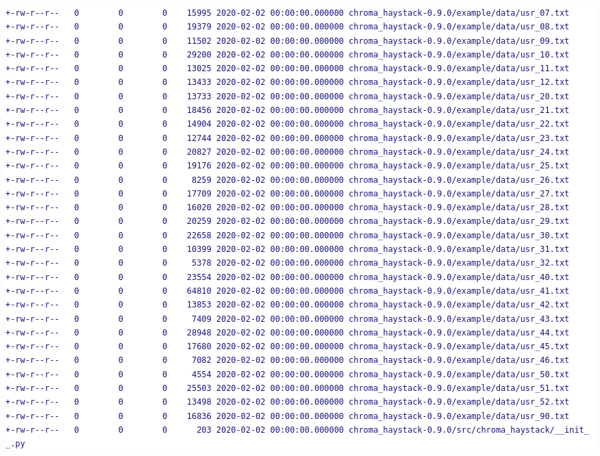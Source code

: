 ```diff
+-rw-r--r--   0        0        0    15995 2020-02-02 00:00:00.000000 chroma_haystack-0.9.0/example/data/usr_07.txt
+-rw-r--r--   0        0        0    19379 2020-02-02 00:00:00.000000 chroma_haystack-0.9.0/example/data/usr_08.txt
+-rw-r--r--   0        0        0    11502 2020-02-02 00:00:00.000000 chroma_haystack-0.9.0/example/data/usr_09.txt
+-rw-r--r--   0        0        0    29200 2020-02-02 00:00:00.000000 chroma_haystack-0.9.0/example/data/usr_10.txt
+-rw-r--r--   0        0        0    13025 2020-02-02 00:00:00.000000 chroma_haystack-0.9.0/example/data/usr_11.txt
+-rw-r--r--   0        0        0    13433 2020-02-02 00:00:00.000000 chroma_haystack-0.9.0/example/data/usr_12.txt
+-rw-r--r--   0        0        0    13733 2020-02-02 00:00:00.000000 chroma_haystack-0.9.0/example/data/usr_20.txt
+-rw-r--r--   0        0        0    18456 2020-02-02 00:00:00.000000 chroma_haystack-0.9.0/example/data/usr_21.txt
+-rw-r--r--   0        0        0    14904 2020-02-02 00:00:00.000000 chroma_haystack-0.9.0/example/data/usr_22.txt
+-rw-r--r--   0        0        0    12744 2020-02-02 00:00:00.000000 chroma_haystack-0.9.0/example/data/usr_23.txt
+-rw-r--r--   0        0        0    20827 2020-02-02 00:00:00.000000 chroma_haystack-0.9.0/example/data/usr_24.txt
+-rw-r--r--   0        0        0    19176 2020-02-02 00:00:00.000000 chroma_haystack-0.9.0/example/data/usr_25.txt
+-rw-r--r--   0        0        0     8259 2020-02-02 00:00:00.000000 chroma_haystack-0.9.0/example/data/usr_26.txt
+-rw-r--r--   0        0        0    17709 2020-02-02 00:00:00.000000 chroma_haystack-0.9.0/example/data/usr_27.txt
+-rw-r--r--   0        0        0    16020 2020-02-02 00:00:00.000000 chroma_haystack-0.9.0/example/data/usr_28.txt
+-rw-r--r--   0        0        0    20259 2020-02-02 00:00:00.000000 chroma_haystack-0.9.0/example/data/usr_29.txt
+-rw-r--r--   0        0        0    22658 2020-02-02 00:00:00.000000 chroma_haystack-0.9.0/example/data/usr_30.txt
+-rw-r--r--   0        0        0    10399 2020-02-02 00:00:00.000000 chroma_haystack-0.9.0/example/data/usr_31.txt
+-rw-r--r--   0        0        0     5378 2020-02-02 00:00:00.000000 chroma_haystack-0.9.0/example/data/usr_32.txt
+-rw-r--r--   0        0        0    23554 2020-02-02 00:00:00.000000 chroma_haystack-0.9.0/example/data/usr_40.txt
+-rw-r--r--   0        0        0    64810 2020-02-02 00:00:00.000000 chroma_haystack-0.9.0/example/data/usr_41.txt
+-rw-r--r--   0        0        0    13853 2020-02-02 00:00:00.000000 chroma_haystack-0.9.0/example/data/usr_42.txt
+-rw-r--r--   0        0        0     7409 2020-02-02 00:00:00.000000 chroma_haystack-0.9.0/example/data/usr_43.txt
+-rw-r--r--   0        0        0    28948 2020-02-02 00:00:00.000000 chroma_haystack-0.9.0/example/data/usr_44.txt
+-rw-r--r--   0        0        0    17680 2020-02-02 00:00:00.000000 chroma_haystack-0.9.0/example/data/usr_45.txt
+-rw-r--r--   0        0        0     7082 2020-02-02 00:00:00.000000 chroma_haystack-0.9.0/example/data/usr_46.txt
+-rw-r--r--   0        0        0     4554 2020-02-02 00:00:00.000000 chroma_haystack-0.9.0/example/data/usr_50.txt
+-rw-r--r--   0        0        0    25503 2020-02-02 00:00:00.000000 chroma_haystack-0.9.0/example/data/usr_51.txt
+-rw-r--r--   0        0        0    13498 2020-02-02 00:00:00.000000 chroma_haystack-0.9.0/example/data/usr_52.txt
+-rw-r--r--   0        0        0    16836 2020-02-02 00:00:00.000000 chroma_haystack-0.9.0/example/data/usr_90.txt
+-rw-r--r--   0        0        0      203 2020-02-02 00:00:00.000000 chroma_haystack-0.9.0/src/chroma_haystack/__init__.py
```